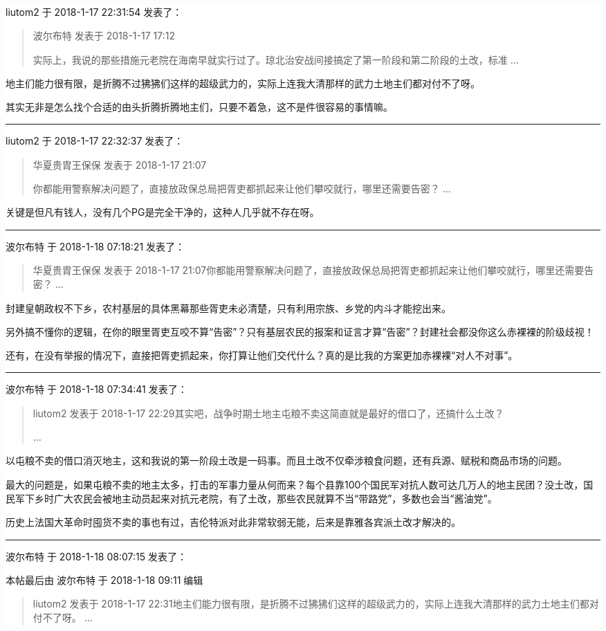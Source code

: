 liutom2 于 2018-1-17 22:31:54 发表了：

> 波尔布特 发表于 2018-1-17 17:12
> 
> 实际上，我说的那些措施元老院在海南早就实行过了。琼北治安战间接搞定了第一阶段和第二阶段的土改，标准 ...



地主们能力很有限，是折腾不过狒狒们这样的超级武力的，实际上连我大清那样的武力土地主们都对付不了呀。

其实无非是怎么找个合适的由头折腾折腾地主们，只要不着急，这不是件很容易的事情嘛。

---------

liutom2 于 2018-1-17 22:32:37 发表了：

> 华夏贵胄王保保 发表于 2018-1-17 21:07
> 
> 你都能用警察解决问题了，直接放政保总局把胥吏都抓起来让他们攀咬就行，哪里还需要告密？ ...



关键是但凡有钱人，没有几个PG是完全干净的，这种人几乎就不存在呀。

---------

波尔布特 于 2018-1-18 07:18:21 发表了：

> 华夏贵胄王保保 发表于 2018-1-17 21:07你都能用警察解决问题了，直接放政保总局把胥吏都抓起来让他们攀咬就行，哪里还需要告密？ ...



封建皇朝政权不下乡，农村基层的具体黑幕那些胥吏未必清楚，只有利用宗族、乡党的内斗才能挖出来。

另外搞不懂你的逻辑，在你的眼里胥吏互咬不算“告密”？只有基层农民的报案和证言才算“告密”？封建社会都没你这么赤裸裸的阶级歧视！

还有，在没有举报的情况下，直接把胥吏抓起来，你打算让他们交代什么？真的是比我的方案更加赤裸裸“对人不对事”。

---------

波尔布特 于 2018-1-18 07:34:41 发表了：

> liutom2 发表于 2018-1-17 22:29其实吧，战争时期土地主屯粮不卖这简直就是最好的借口了，还搞什么土改？
> 
> ...



以屯粮不卖的借口消灭地主，这和我说的第一阶段土改是一码事。而且土改不仅牵涉粮食问题，还有兵源、赋税和商品市场的问题。

最大的问题是，如果屯粮不卖的地主太多，打击的军事力量从何而来？每个县靠100个国民军对抗人数可达几万人的地主民团？没土改，国民军下乡时广大农民会被地主动员起来对抗元老院，有了土改，那些农民就算不当“带路党”，多数也会当“酱油党”。

历史上法国大革命时囤货不卖的事也有过，吉伦特派对此非常软弱无能，后来是靠雅各宾派土改才解决的。

---------

波尔布特 于 2018-1-18 08:07:15 发表了：

本帖最后由 波尔布特 于 2018-1-18 09:11 编辑 


> 
> liutom2 发表于 2018-1-17 22:31地主们能力很有限，是折腾不过狒狒们这样的超级武力的，实际上连我大清那样的武力土地主们都对付不了呀。 ...
